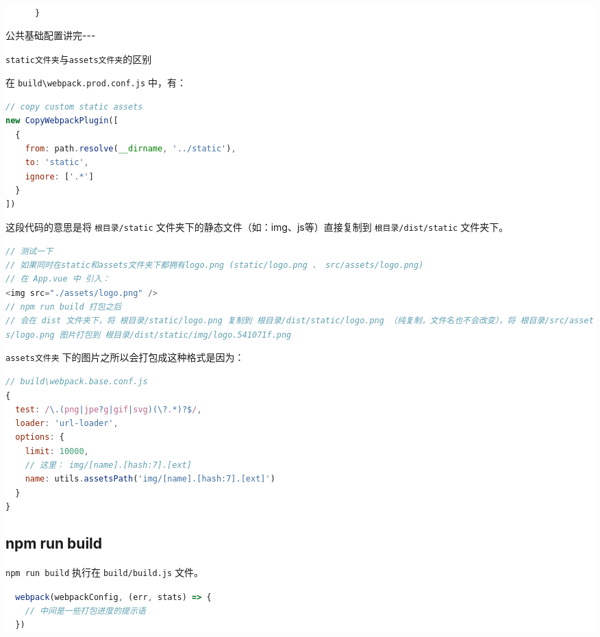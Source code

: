 ```js
      }
```

公共基础配置讲完---

`static文件夹`与`assets文件夹`的区别

在 `build\webpack.prod.conf.js` 中，有：

```js
// copy custom static assets
new CopyWebpackPlugin([
  {
    from: path.resolve(__dirname, '../static'),
    to: 'static',
    ignore: ['.*']
  }
])
```

这段代码的意思是将 `根目录/static` 文件夹下的静态文件（如：img、js等）直接复制到 `根目录/dist/static` 文件夹下。

```js
// 测试一下
// 如果同时在static和assets文件夹下都拥有logo.png (static/logo.png 、 src/assets/logo.png)
// 在 App.vue 中 引入：
<img src="./assets/logo.png" />
// npm run build 打包之后
// 会在 dist 文件夹下，将 根目录/static/logo.png 复制到 根目录/dist/static/logo.png （纯复制，文件名也不会改变），将 根目录/src/assets/logo.png 图片打包到 根目录/dist/static/img/logo.541071f.png
```

`assets文件夹` 下的图片之所以会打包成这种格式是因为：

```js
// build\webpack.base.conf.js
{
  test: /\.(png|jpe?g|gif|svg)(\?.*)?$/,
  loader: 'url-loader',
  options: {
    limit: 10000,
    // 这里： img/[name].[hash:7].[ext]
    name: utils.assetsPath('img/[name].[hash:7].[ext]')
  }
}
```

## npm run build

`npm run build` 执行在 `build/build.js` 文件。

```js
  webpack(webpackConfig, (err, stats) => {
    // 中间是一些打包进度的提示语
  })
```
